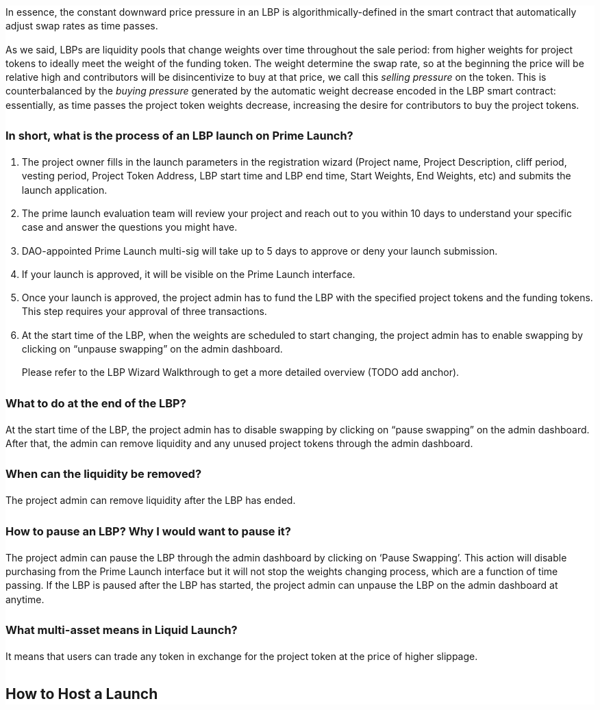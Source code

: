 In essence, the constant downward price pressure in an LBP is algorithmically-defined in the smart contract that automatically adjust swap rates as time passes.

As we said, LBPs are liquidity pools that change weights over time throughout the sale period: from higher weights for project tokens to ideally meet the weight of the funding token. The weight determine the swap rate, so at the beginning the price will be relative high and contributors will be disincentivize to buy at that price, we call this *selling pressure* on the token. This is counterbalanced by the *buying pressure* generated by the automatic weight decrease encoded in the LBP smart contract: essentially, as time passes the project token weights decrease, increasing the desire for contributors to buy the project tokens.

### In short, w**hat is the process of an LBP launch on Prime Launch?**

1. The project owner fills in the launch parameters in the registration wizard (Project name, Project Description, cliff period, vesting period, Project Token Address, LBP start time and LBP end time, Start Weights, End Weights, etc) and submits the launch application.
2. The prime launch evaluation team will review your project and reach out to you within 10 days to understand your specific case and answer the questions you might have.
3. DAO-appointed Prime Launch multi-sig will take up to 5 days to approve or deny your launch submission.
4. If your launch is approved, it will be visible on the Prime Launch interface.
5. Once your launch is approved, the project admin has to fund the LBP with the specified project tokens and the funding tokens. This step requires your approval of three transactions.
6. At the start time of the LBP, when the weights are scheduled to start changing, the project admin has to enable swapping by clicking on “unpause swapping” on the admin dashboard.
    
    Please refer to the LBP Wizard Walkthrough to get a more detailed overview (TODO add anchor).
    

### **What to do at the end of the LBP?**

At the start time of the LBP, the project admin has to disable swapping by clicking on “pause swapping” on the admin dashboard. After that, the admin can remove liquidity and any unused project tokens through the admin dashboard.

### **When can the liquidity be removed?**

The project admin can remove liquidity after the LBP has ended.

### **How to pause an LBP? Why I would want to pause it?**

The project admin can pause the LBP through the admin dashboard by clicking on ‘Pause Swapping’. This action will disable purchasing from the Prime Launch interface but it will not stop the weights changing process, which are a function of time passing. If the LBP is paused after the LBP has started, the project admin can unpause the LBP on the admin dashboard at anytime.

### What multi-asset means in Liquid Launch?

It means that users can trade any token in exchange for the project token at the price of higher slippage.



## How to Host a Launch
